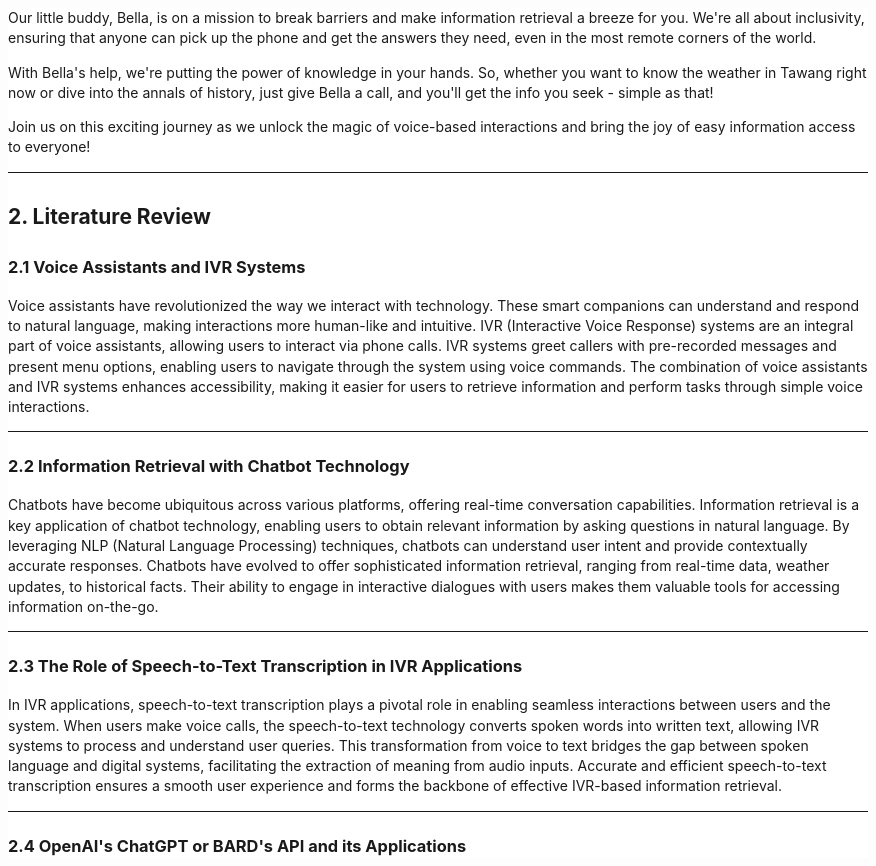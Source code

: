 Our little buddy, Bella, is on a mission to break barriers and make information retrieval a breeze for you. We're all about inclusivity, ensuring that anyone can pick up the phone and get the answers they need, even in the most remote corners of the world.

With Bella's help, we're putting the power of knowledge in your hands. So, whether you want to know the weather in Tawang right now or dive into the annals of history, just give Bella a call, and you'll get the info you seek - simple as that!

Join us on this exciting journey as we unlock the magic of voice-based interactions and bring the joy of easy information access to everyone!

---

## 2. Literature Review

### 2.1 Voice Assistants and IVR Systems

Voice assistants have revolutionized the way we interact with technology. These smart companions can understand and respond to natural language, making interactions more human-like and intuitive. IVR (Interactive Voice Response) systems are an integral part of voice assistants, allowing users to interact via phone calls. IVR systems greet callers with pre-recorded messages and present menu options, enabling users to navigate through the system using voice commands. The combination of voice assistants and IVR systems enhances accessibility, making it easier for users to retrieve information and perform tasks through simple voice interactions.

---

### 2.2 Information Retrieval with Chatbot Technology

Chatbots have become ubiquitous across various platforms, offering real-time conversation capabilities. Information retrieval is a key application of chatbot technology, enabling users to obtain relevant information by asking questions in natural language. By leveraging NLP (Natural Language Processing) techniques, chatbots can understand user intent and provide contextually accurate responses. Chatbots have evolved to offer sophisticated information retrieval, ranging from real-time data, weather updates, to historical facts. Their ability to engage in interactive dialogues with users makes them valuable tools for accessing information on-the-go.

---

### 2.3 The Role of Speech-to-Text Transcription in IVR Applications

In IVR applications, speech-to-text transcription plays a pivotal role in enabling seamless interactions between users and the system. When users make voice calls, the speech-to-text technology converts spoken words into written text, allowing IVR systems to process and understand user queries. This transformation from voice to text bridges the gap between spoken language and digital systems, facilitating the extraction of meaning from audio inputs. Accurate and efficient speech-to-text transcription ensures a smooth user experience and forms the backbone of effective IVR-based information retrieval.

---

### 2.4 OpenAI's ChatGPT or BARD's API and its Applications
